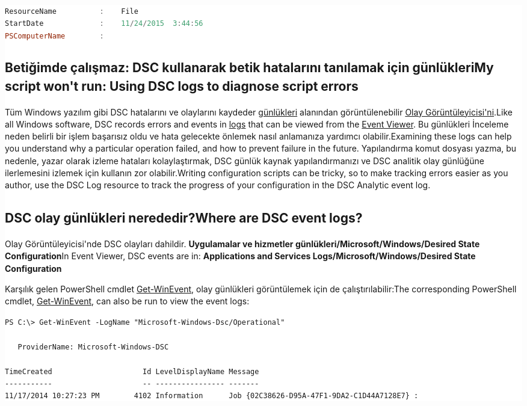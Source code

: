 ```powershell
ResourceName          :    File
StartDate             :    11/24/2015  3:44:56
PSComputerName        :
```

## <a name="my-script-wont-run-using-dsc-logs-to-diagnose-script-errors"></a><span data-ttu-id="5f71e-121">Betiğimde çalışmaz: DSC kullanarak betik hatalarını tanılamak için günlükleri</span><span class="sxs-lookup"><span data-stu-id="5f71e-121">My script won't run: Using DSC logs to diagnose script errors</span></span>

<span data-ttu-id="5f71e-122">Tüm Windows yazılım gibi DSC hatalarını ve olaylarını kaydeder [günlükleri](/windows/desktop/EventLog/about-event-logging) alanından görüntülenebilir [Olay Görüntüleyicisi'ni](https://support.microsoft.com/hub/4338813/windows-help).</span><span class="sxs-lookup"><span data-stu-id="5f71e-122">Like all Windows software, DSC records errors and events in [logs](/windows/desktop/EventLog/about-event-logging) that can be viewed from the [Event Viewer](https://support.microsoft.com/hub/4338813/windows-help).</span></span>
<span data-ttu-id="5f71e-123">Bu günlükleri İnceleme neden belirli bir işlem başarısız oldu ve hata gelecekte önlemek nasıl anlamanıza yardımcı olabilir.</span><span class="sxs-lookup"><span data-stu-id="5f71e-123">Examining these logs can help you understand why a particular operation failed, and how to prevent failure in the future.</span></span> <span data-ttu-id="5f71e-124">Yapılandırma komut dosyası yazma, bu nedenle, yazar olarak izleme hataları kolaylaştırmak, DSC günlük kaynak yapılandırmanızı ve DSC analitik olay günlüğüne ilerlemesini izlemek için kullanın zor olabilir.</span><span class="sxs-lookup"><span data-stu-id="5f71e-124">Writing configuration scripts can be tricky, so to make tracking errors easier as you author, use the DSC Log resource to track the progress of your configuration in the DSC Analytic event log.</span></span>

## <a name="where-are-dsc-event-logs"></a><span data-ttu-id="5f71e-125">DSC olay günlükleri nerededir?</span><span class="sxs-lookup"><span data-stu-id="5f71e-125">Where are DSC event logs?</span></span>

<span data-ttu-id="5f71e-126">Olay Görüntüleyicisi'nde DSC olayları dahildir. **Uygulamalar ve hizmetler günlükleri/Microsoft/Windows/Desired State Configuration**</span><span class="sxs-lookup"><span data-stu-id="5f71e-126">In Event Viewer, DSC events are in: **Applications and Services Logs/Microsoft/Windows/Desired State Configuration**</span></span>

<span data-ttu-id="5f71e-127">Karşılık gelen PowerShell cmdlet [Get-WinEvent](/powershell/module/Microsoft.PowerShell.Diagnostics/Get-WinEvent), olay günlükleri görüntülemek için de çalıştırılabilir:</span><span class="sxs-lookup"><span data-stu-id="5f71e-127">The corresponding PowerShell cmdlet, [Get-WinEvent](/powershell/module/Microsoft.PowerShell.Diagnostics/Get-WinEvent), can also be run to view the event logs:</span></span>

```
PS C:\> Get-WinEvent -LogName "Microsoft-Windows-Dsc/Operational"

   ProviderName: Microsoft-Windows-DSC

TimeCreated                     Id LevelDisplayName Message
-----------                     -- ---------------- -------
11/17/2014 10:27:23 PM        4102 Information      Job {02C38626-D95A-47F1-9DA2-C1D44A7128E7} :
```
